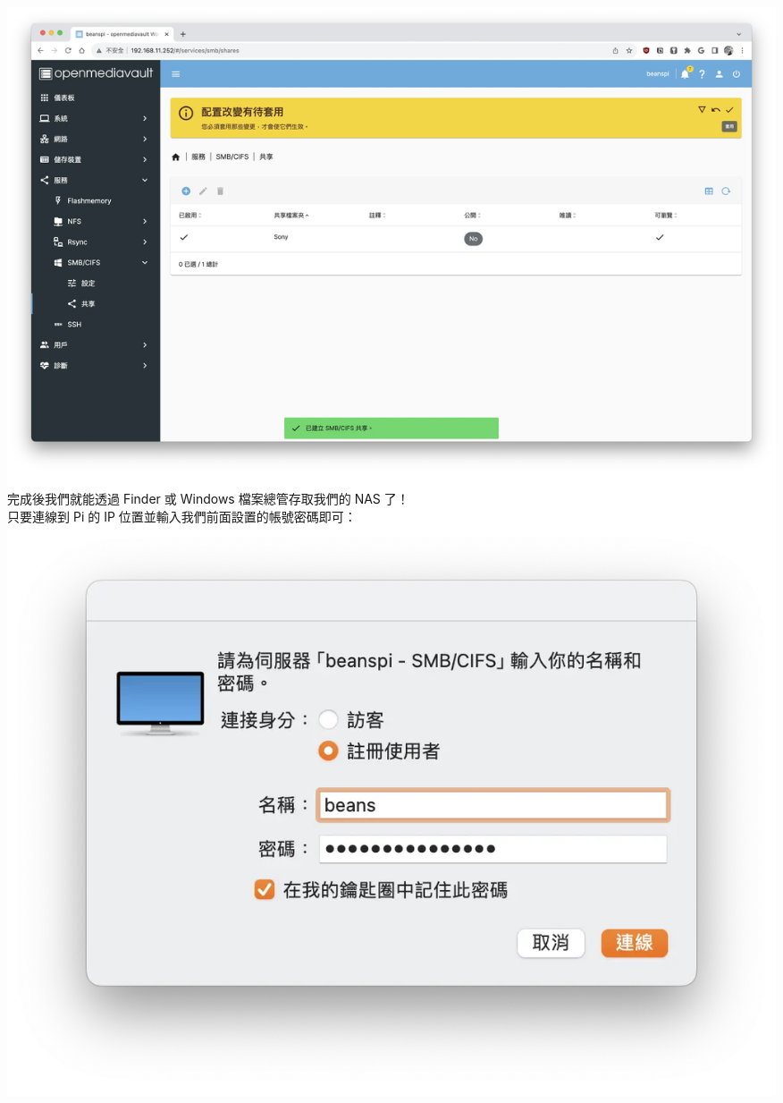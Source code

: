 ![SMB/CIFS 設置](/assets/img/pi/pi-install/30.webp)

完成後我們就能透過 Finder 或 Windows 檔案總管存取我們的 NAS 了！<br>
只要連線到 Pi 的 IP 位置並輸入我們前面設置的帳號密碼即可：
![SMB/CIFS 設置](/assets/img/pi/pi-install/31.webp)
